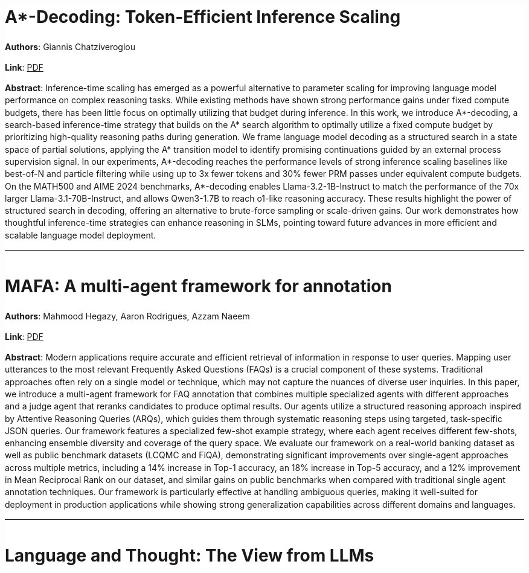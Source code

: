 # A*-Decoding: Token-Efficient Inference Scaling 

**Authors**: Giannis Chatziveroglou  

**Link**: [PDF](https://arxiv.org/pdf/2505.13672)  

**Abstract**: Inference-time scaling has emerged as a powerful alternative to parameter scaling for improving language model performance on complex reasoning tasks. While existing methods have shown strong performance gains under fixed compute budgets, there has been little focus on optimally utilizing that budget during inference. In this work, we introduce A*-decoding, a search-based inference-time strategy that builds on the A* search algorithm to optimally utilize a fixed compute budget by prioritizing high-quality reasoning paths during generation. We frame language model decoding as a structured search in a state space of partial solutions, applying the A* transition model to identify promising continuations guided by an external process supervision signal. In our experiments, A*-decoding reaches the performance levels of strong inference scaling baselines like best-of-N and particle filtering while using up to 3x fewer tokens and 30% fewer PRM passes under equivalent compute budgets. On the MATH500 and AIME 2024 benchmarks, A*-decoding enables Llama-3.2-1B-Instruct to match the performance of the 70x larger Llama-3.1-70B-Instruct, and allows Qwen3-1.7B to reach o1-like reasoning accuracy. These results highlight the power of structured search in decoding, offering an alternative to brute-force sampling or scale-driven gains. Our work demonstrates how thoughtful inference-time strategies can enhance reasoning in SLMs, pointing toward future advances in more efficient and scalable language model deployment. 

---
# MAFA: A multi-agent framework for annotation 

**Authors**: Mahmood Hegazy, Aaron Rodrigues, Azzam Naeem  

**Link**: [PDF](https://arxiv.org/pdf/2505.13668)  

**Abstract**: Modern applications require accurate and efficient retrieval of information in response to user queries. Mapping user utterances to the most relevant Frequently Asked Questions (FAQs) is a crucial component of these systems. Traditional approaches often rely on a single model or technique, which may not capture the nuances of diverse user inquiries. In this paper, we introduce a multi-agent framework for FAQ annotation that combines multiple specialized agents with different approaches and a judge agent that reranks candidates to produce optimal results. Our agents utilize a structured reasoning approach inspired by Attentive Reasoning Queries (ARQs), which guides them through systematic reasoning steps using targeted, task-specific JSON queries. Our framework features a specialized few-shot example strategy, where each agent receives different few-shots, enhancing ensemble diversity and coverage of the query space. We evaluate our framework on a real-world banking dataset as well as public benchmark datasets (LCQMC and FiQA), demonstrating significant improvements over single-agent approaches across multiple metrics, including a 14% increase in Top-1 accuracy, an 18% increase in Top-5 accuracy, and a 12% improvement in Mean Reciprocal Rank on our dataset, and similar gains on public benchmarks when compared with traditional single agent annotation techniques. Our framework is particularly effective at handling ambiguous queries, making it well-suited for deployment in production applications while showing strong generalization capabilities across different domains and languages. 

---
# Language and Thought: The View from LLMs 
